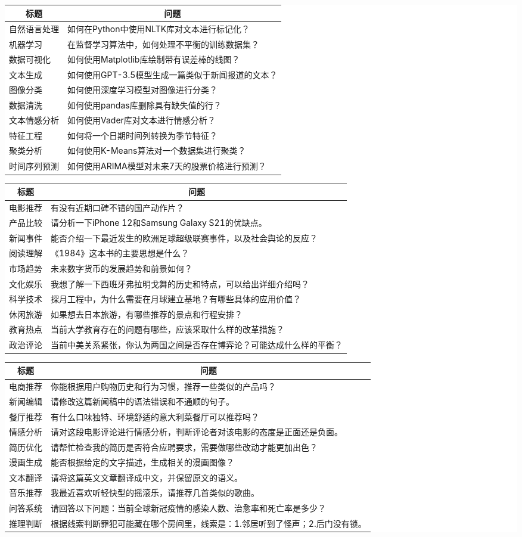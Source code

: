 | 标题 | 问题 |
| --- | --- |
| 自然语言处理 | 如何在Python中使用NLTK库对文本进行标记化？ |
| 机器学习 | 在监督学习算法中，如何处理不平衡的训练数据集？ |
| 数据可视化 | 如何使用Matplotlib库绘制带有误差棒的线图？ |
| 文本生成 | 如何使用GPT-3.5模型生成一篇类似于新闻报道的文本？ |
| 图像分类 | 如何使用深度学习模型对图像进行分类？ |
| 数据清洗 | 如何使用pandas库删除具有缺失值的行？ |
| 文本情感分析 | 如何使用Vader库对文本进行情感分析？ |
| 特征工程 | 如何将一个日期时间列转换为季节特征？ |
| 聚类分析 | 如何使用K-Means算法对一个数据集进行聚类？ |
| 时间序列预测 | 如何使用ARIMA模型对未来7天的股票价格进行预测？ |

|标题|问题|
|---|---|
|电影推荐|有没有近期口碑不错的国产动作片？|
|产品比较|请分析一下iPhone 12和Samsung Galaxy S21的优缺点。|
|新闻事件|能否介绍一下最近发生的欧洲足球超级联赛事件，以及社会舆论的反应？|
|阅读理解|《1984》这本书的主要思想是什么？|
|市场趋势|未来数字货币的发展趋势和前景如何？|
|文化娱乐|我想了解一下西班牙弗拉明戈舞的历史和特点，可以给出详细介绍吗？|
|科学技术|探月工程中，为什么需要在月球建立基地？有哪些具体的应用价值？|
|休闲旅游|如果想去日本旅游，有哪些推荐的景点和行程安排？|
|教育热点|当前大学教育存在的问题有哪些，应该采取什么样的改革措施？|
|政治评论|当前中美关系紧张，你认为两国之间是否存在博弈论？可能达成什么样的平衡？|

|标题|问题|
|---|---|
|电商推荐|你能根据用户购物历史和行为习惯，推荐一些类似的产品吗？|
|新闻编辑|请修改这篇新闻稿中的语法错误和不通顺的句子。|
|餐厅推荐|有什么口味独特、环境舒适的意大利菜餐厅可以推荐吗？|
|情感分析|请对这段电影评论进行情感分析，判断评论者对该电影的态度是正面还是负面。|
|简历优化|请帮忙检查我的简历是否符合应聘要求，需要做哪些改动才能更加出色？|
|漫画生成|能否根据给定的文字描述，生成相关的漫画图像？|
|文本翻译|请将这篇英文文章翻译成中文，并保留原文的语义。|
|音乐推荐|我最近喜欢听轻快型的摇滚乐，请推荐几首类似的歌曲。|
|问答系统|请回答以下问题：当前全球新冠疫情的感染人数、治愈率和死亡率是多少？|
|推理判断|根据线索判断罪犯可能藏在哪个房间里，线索是：1.邻居听到了怪声；2.后门没有锁。|
